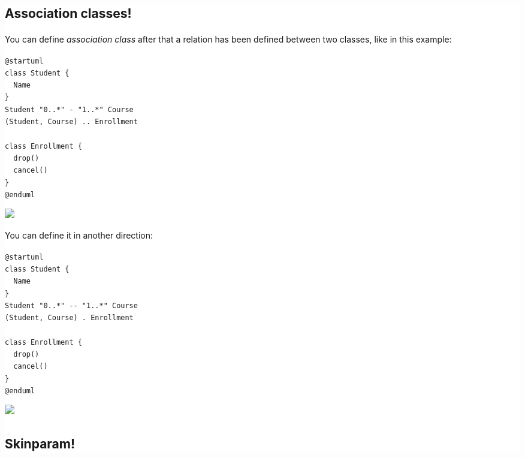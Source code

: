 
## Association classes!



You can define&nbsp;_association class_&nbsp;after that a relation has been defined between two classes, like in this example:



``` puml {hide=false}
@startuml
class Student {
  Name
}
Student "0..*" - "1..*" Course
(Student, Course) .. Enrollment

class Enrollment {
  drop()
  cancel()
}
@enduml
```

![](https://s.plantuml.com/imgw/img-d33cc870a64271c70583d88ad84dda99.webp " ")





You can define it in another direction:





``` puml {hide=false}
@startuml
class Student {
  Name
}
Student "0..*" -- "1..*" Course
(Student, Course) . Enrollment

class Enrollment {
  drop()
  cancel()
}
@enduml
```

![](https://s.plantuml.com/imgw/img-9f49aa75c28d92ebf3174920a4150254.webp " ")





## Skinparam!
